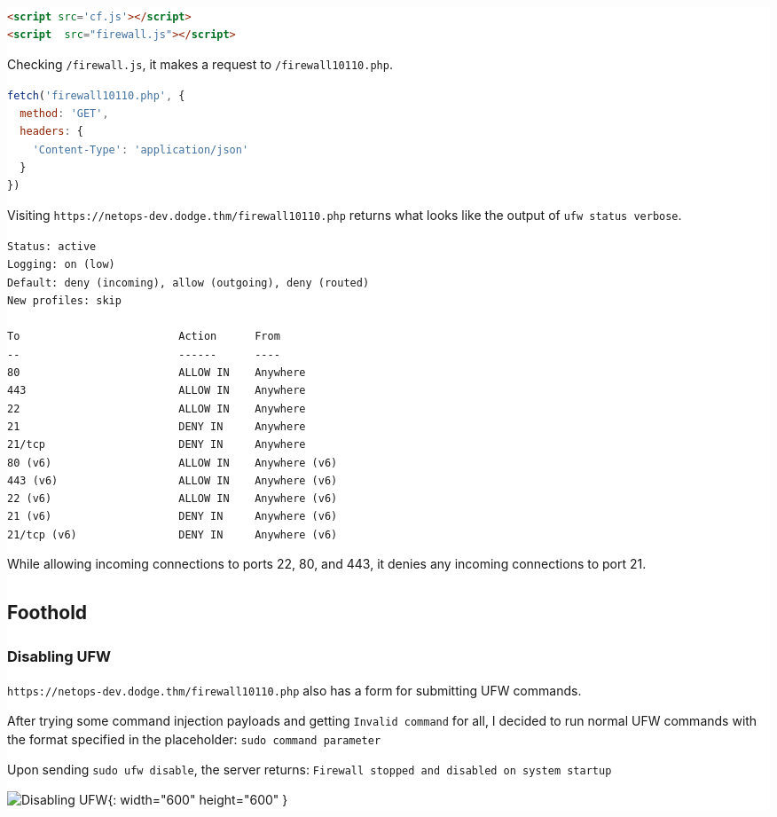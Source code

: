 ```html
<script src='cf.js'></script>
<script  src="firewall.js"></script>
```

Checking `/firewall.js`, it makes a request to `/firewall10110.php`.

```js
fetch('firewall10110.php', {
  method: 'GET',
  headers: {
    'Content-Type': 'application/json'
  }
})
```

Visiting `https://netops-dev.dodge.thm/firewall10110.php` returns what looks like the output of `ufw status verbose`.

```
Status: active
Logging: on (low)
Default: deny (incoming), allow (outgoing), deny (routed)
New profiles: skip

To                         Action      From
--                         ------      ----
80                         ALLOW IN    Anywhere                  
443                        ALLOW IN    Anywhere                  
22                         ALLOW IN    Anywhere                  
21                         DENY IN     Anywhere                  
21/tcp                     DENY IN     Anywhere                  
80 (v6)                    ALLOW IN    Anywhere (v6)             
443 (v6)                   ALLOW IN    Anywhere (v6)             
22 (v6)                    ALLOW IN    Anywhere (v6)             
21 (v6)                    DENY IN     Anywhere (v6)             
21/tcp (v6)                DENY IN     Anywhere (v6)             
```
While allowing incoming connections to ports 22, 80, and 443, it denies any incoming connections to port 21.

## Foothold

### Disabling UFW

`https://netops-dev.dodge.thm/firewall10110.php` also has a form for submitting UFW commands.

After trying some command injection payloads and getting `Invalid command` for all, I decided to run normal UFW commands with the format specified in the placeholder: `sudo command parameter`

Upon sending `sudo ufw disable`, the server returns: `Firewall stopped and disabled on system startup`

![Disabling UFW](disabling_ufw.webp){: width="600" height="600" }
